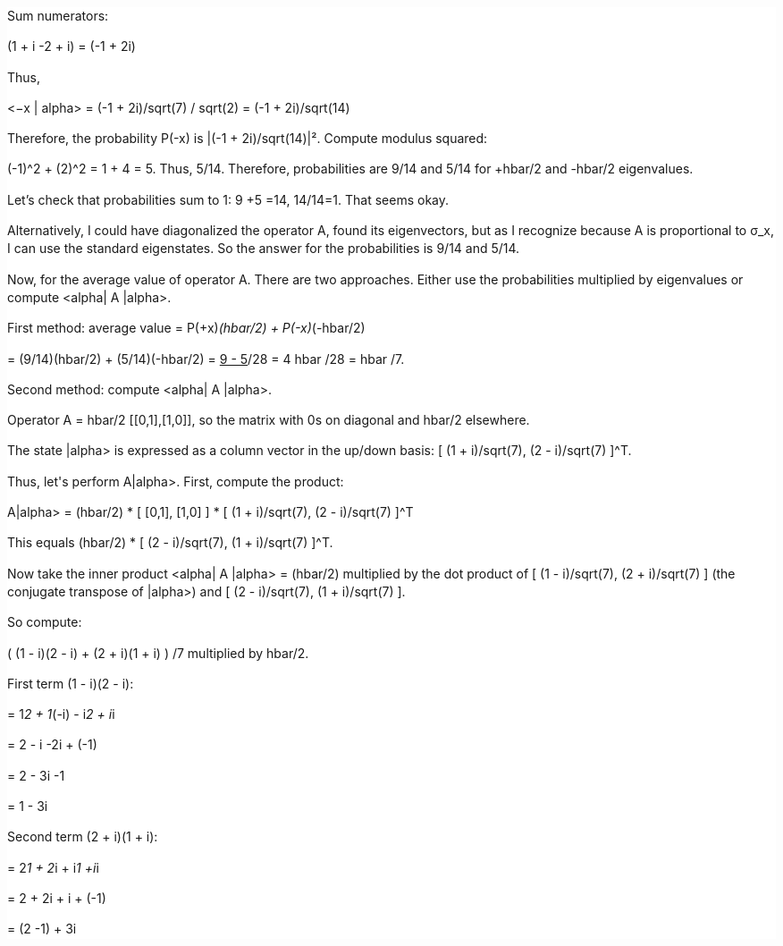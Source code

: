 Sum numerators:

(1 + i -2 + i) = (-1 + 2i)

Thus,

<−x | alpha> = (-1 + 2i)/sqrt(7) / sqrt(2) = (-1 + 2i)/sqrt(14)

Therefore, the probability P(-x) is |(-1 + 2i)/sqrt(14)|². Compute modulus squared:

(-1)^2 + (2)^2 = 1 + 4 = 5. Thus, 5/14. Therefore, probabilities are 9/14 and 5/14 for +hbar/2 and -hbar/2 eigenvalues.

Let’s check that probabilities sum to 1: 9 +5 =14, 14/14=1. That seems okay.

Alternatively, I could have diagonalized the operator A, found its eigenvectors, but as I recognize because A is proportional to σ_x, I can use the standard eigenstates. So the answer for the probabilities is 9/14 and 5/14.

Now, for the average value of operator A. There are two approaches. Either use the probabilities multiplied by eigenvalues or compute <alpha| A |alpha>.

First method: average value = P(+x)*(hbar/2) + P(-x)*(-hbar/2)

= (9/14)(hbar/2) + (5/14)(-hbar/2) = [9 - 5](hbar)/28 = 4 hbar /28 = hbar /7.

Second method: compute <alpha| A |alpha>.

Operator A = hbar/2 [[0,1],[1,0]], so the matrix with 0s on diagonal and hbar/2 elsewhere.

The state |alpha> is expressed as a column vector in the up/down basis: [ (1 + i)/sqrt(7), (2 - i)/sqrt(7) ]^T.

Thus, let's perform A|alpha>. First, compute the product:

A|alpha> = (hbar/2) * [ [0,1], [1,0] ] * [ (1 + i)/sqrt(7), (2 - i)/sqrt(7) ]^T

This equals (hbar/2) * [ (2 - i)/sqrt(7), (1 + i)/sqrt(7) ]^T.

Now take the inner product <alpha| A |alpha> = (hbar/2) multiplied by the dot product of [ (1 - i)/sqrt(7), (2 + i)/sqrt(7) ] (the conjugate transpose of |alpha>) and [ (2 - i)/sqrt(7), (1 + i)/sqrt(7) ].

So compute:

( (1 - i)(2 - i) + (2 + i)(1 + i) ) /7 multiplied by hbar/2.

First term (1 - i)(2 - i):

= 1*2 + 1*(-i) - i*2 + i*i

= 2 - i -2i + (-1)

= 2 - 3i -1

= 1 - 3i

Second term (2 + i)(1 + i):

= 2*1 + 2*i + i*1 +i*i

= 2 + 2i + i + (-1)

= (2 -1) + 3i
